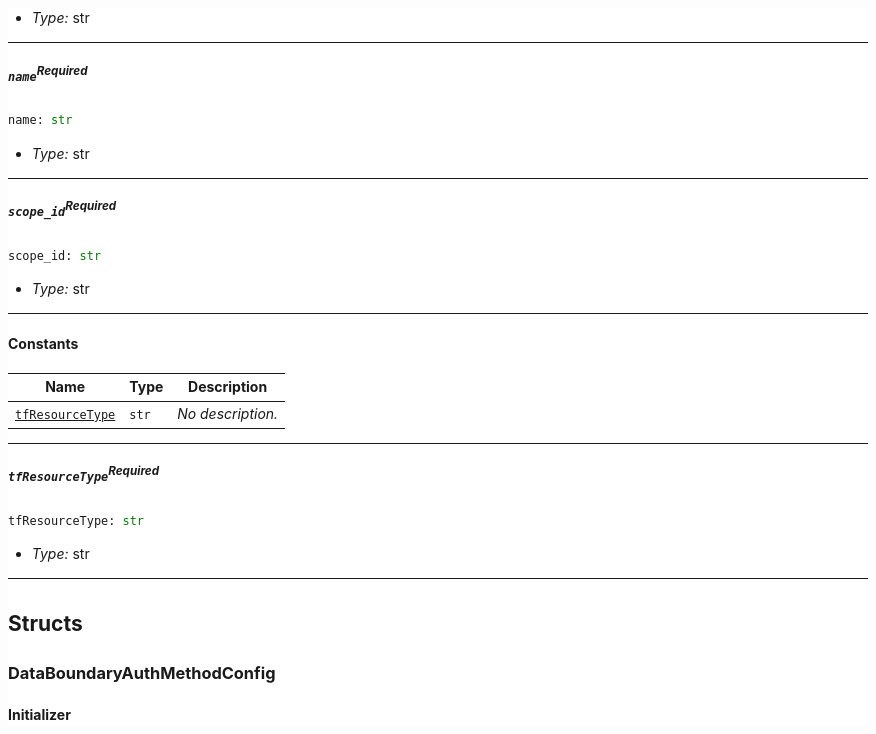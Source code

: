 - *Type:* str

---

##### `name`<sup>Required</sup> <a name="name" id="@cdktf/provider-boundary.dataBoundaryAuthMethod.DataBoundaryAuthMethod.property.name"></a>

```python
name: str
```

- *Type:* str

---

##### `scope_id`<sup>Required</sup> <a name="scope_id" id="@cdktf/provider-boundary.dataBoundaryAuthMethod.DataBoundaryAuthMethod.property.scopeId"></a>

```python
scope_id: str
```

- *Type:* str

---

#### Constants <a name="Constants" id="Constants"></a>

| **Name** | **Type** | **Description** |
| --- | --- | --- |
| <code><a href="#@cdktf/provider-boundary.dataBoundaryAuthMethod.DataBoundaryAuthMethod.property.tfResourceType">tfResourceType</a></code> | <code>str</code> | *No description.* |

---

##### `tfResourceType`<sup>Required</sup> <a name="tfResourceType" id="@cdktf/provider-boundary.dataBoundaryAuthMethod.DataBoundaryAuthMethod.property.tfResourceType"></a>

```python
tfResourceType: str
```

- *Type:* str

---

## Structs <a name="Structs" id="Structs"></a>

### DataBoundaryAuthMethodConfig <a name="DataBoundaryAuthMethodConfig" id="@cdktf/provider-boundary.dataBoundaryAuthMethod.DataBoundaryAuthMethodConfig"></a>

#### Initializer <a name="Initializer" id="@cdktf/provider-boundary.dataBoundaryAuthMethod.DataBoundaryAuthMethodConfig.Initializer"></a>
